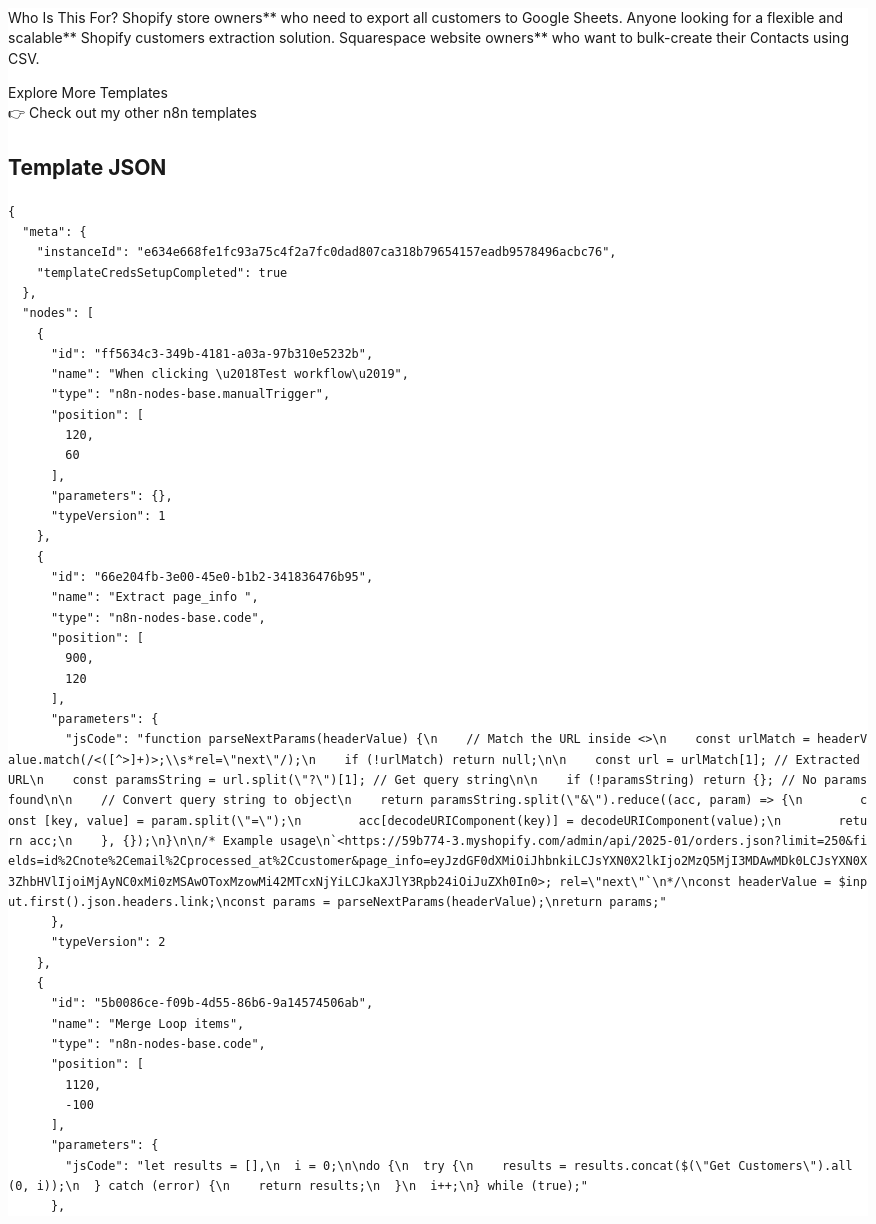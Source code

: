 Who Is This For?
Shopify store owners** who need to export all customers to Google Sheets.
Anyone looking for a flexible and scalable** Shopify customers extraction solution.
Squarespace website owners** who want to bulk-create their Contacts using CSV.

Explore More Templates  
👉 Check out my other n8n templates


## Template JSON

```
{
  "meta": {
    "instanceId": "e634e668fe1fc93a75c4f2a7fc0dad807ca318b79654157eadb9578496acbc76",
    "templateCredsSetupCompleted": true
  },
  "nodes": [
    {
      "id": "ff5634c3-349b-4181-a03a-97b310e5232b",
      "name": "When clicking \u2018Test workflow\u2019",
      "type": "n8n-nodes-base.manualTrigger",
      "position": [
        120,
        60
      ],
      "parameters": {},
      "typeVersion": 1
    },
    {
      "id": "66e204fb-3e00-45e0-b1b2-341836476b95",
      "name": "Extract page_info ",
      "type": "n8n-nodes-base.code",
      "position": [
        900,
        120
      ],
      "parameters": {
        "jsCode": "function parseNextParams(headerValue) {\n    // Match the URL inside <>\n    const urlMatch = headerValue.match(/<([^>]+)>;\\s*rel=\"next\"/);\n    if (!urlMatch) return null;\n\n    const url = urlMatch[1]; // Extracted URL\n    const paramsString = url.split(\"?\")[1]; // Get query string\n\n    if (!paramsString) return {}; // No params found\n\n    // Convert query string to object\n    return paramsString.split(\"&\").reduce((acc, param) => {\n        const [key, value] = param.split(\"=\");\n        acc[decodeURIComponent(key)] = decodeURIComponent(value);\n        return acc;\n    }, {});\n}\n\n/* Example usage\n`<https://59b774-3.myshopify.com/admin/api/2025-01/orders.json?limit=250&fields=id%2Cnote%2Cemail%2Cprocessed_at%2Ccustomer&page_info=eyJzdGF0dXMiOiJhbnkiLCJsYXN0X2lkIjo2MzQ5MjI3MDAwMDk0LCJsYXN0X3ZhbHVlIjoiMjAyNC0xMi0zMSAwOToxMzowMi42MTcxNjYiLCJkaXJlY3Rpb24iOiJuZXh0In0>; rel=\"next\"`\n*/\nconst headerValue = $input.first().json.headers.link;\nconst params = parseNextParams(headerValue);\nreturn params;"
      },
      "typeVersion": 2
    },
    {
      "id": "5b0086ce-f09b-4d55-86b6-9a14574506ab",
      "name": "Merge Loop items",
      "type": "n8n-nodes-base.code",
      "position": [
        1120,
        -100
      ],
      "parameters": {
        "jsCode": "let results = [],\n  i = 0;\n\ndo {\n  try {\n    results = results.concat($(\"Get Customers\").all(0, i));\n  } catch (error) {\n    return results;\n  }\n  i++;\n} while (true);"
      },
```